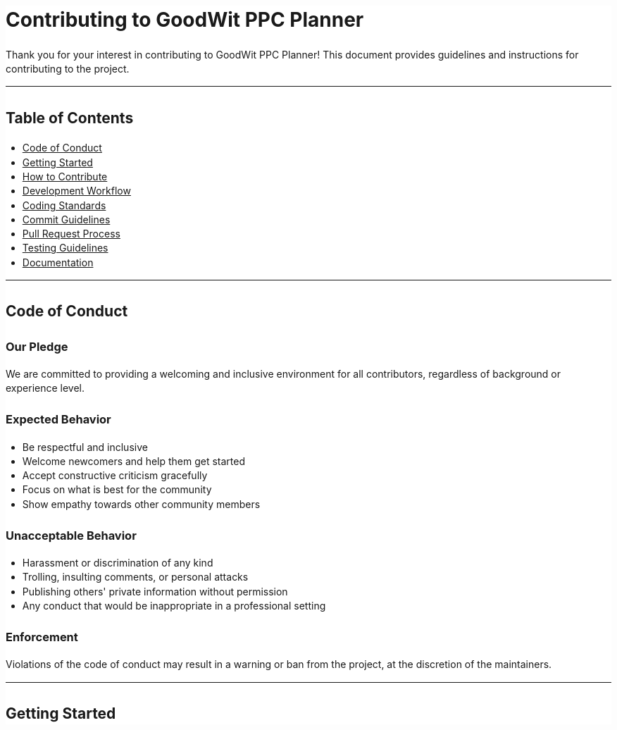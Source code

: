 # Contributing to GoodWit PPC Planner

Thank you for your interest in contributing to GoodWit PPC Planner! This document provides guidelines and instructions for contributing to the project.

---

## Table of Contents

- [Code of Conduct](#code-of-conduct)
- [Getting Started](#getting-started)
- [How to Contribute](#how-to-contribute)
- [Development Workflow](#development-workflow)
- [Coding Standards](#coding-standards)
- [Commit Guidelines](#commit-guidelines)
- [Pull Request Process](#pull-request-process)
- [Testing Guidelines](#testing-guidelines)
- [Documentation](#documentation)

---

## Code of Conduct

### Our Pledge

We are committed to providing a welcoming and inclusive environment for all contributors, regardless of background or experience level.

### Expected Behavior

- Be respectful and inclusive
- Welcome newcomers and help them get started
- Accept constructive criticism gracefully
- Focus on what is best for the community
- Show empathy towards other community members

### Unacceptable Behavior

- Harassment or discrimination of any kind
- Trolling, insulting comments, or personal attacks
- Publishing others' private information without permission
- Any conduct that would be inappropriate in a professional setting

### Enforcement

Violations of the code of conduct may result in a warning or ban from the project, at the discretion of the maintainers.

---

## Getting Started
